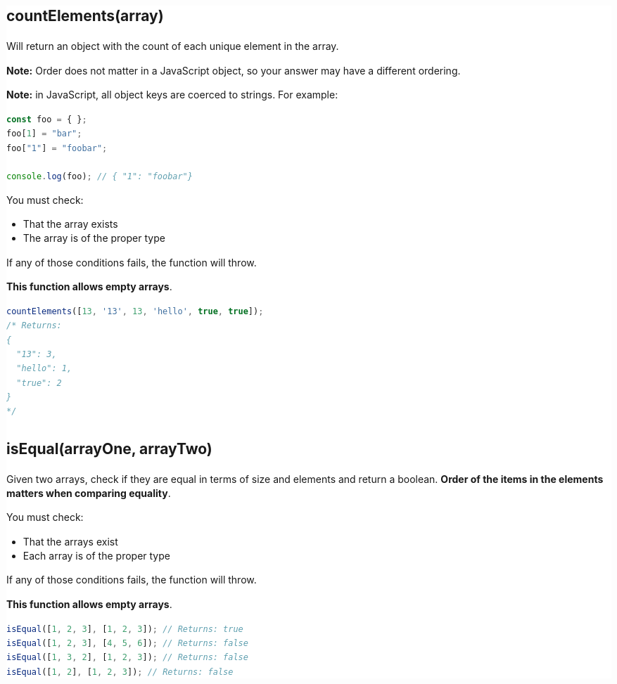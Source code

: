 ## countElements(array)

Will return an object with the count of each unique element in the array. 

**Note:** Order does not matter in a JavaScript object, so your answer may have a different ordering.

**Note:** in JavaScript, all object keys are coerced to strings. For example:

```js
const foo = { };
foo[1] = "bar";
foo["1"] = "foobar";

console.log(foo); // { "1": "foobar"}
```

You must check:

* That the array exists
* The array is of the proper type

If any of those conditions fails, the function will throw.

**This function allows empty arrays**.

```js
countElements([13, '13', 13, 'hello', true, true]);
/* Returns: 
{
  "13": 3,
  "hello": 1,
  "true": 2
}
*/
```

## isEqual(arrayOne, arrayTwo)

Given two arrays, check if they are equal in terms of size and elements and return a boolean. **Order of the items in the elements matters when comparing equality**.

You must check:

* That the arrays exist
* Each array is of the proper type

If any of those conditions fails, the function will throw.

**This function allows empty arrays**.

```js
isEqual([1, 2, 3], [1, 2, 3]); // Returns: true
isEqual([1, 2, 3], [4, 5, 6]); // Returns: false
isEqual([1, 3, 2], [1, 2, 3]); // Returns: false
isEqual([1, 2], [1, 2, 3]); // Returns: false
```
